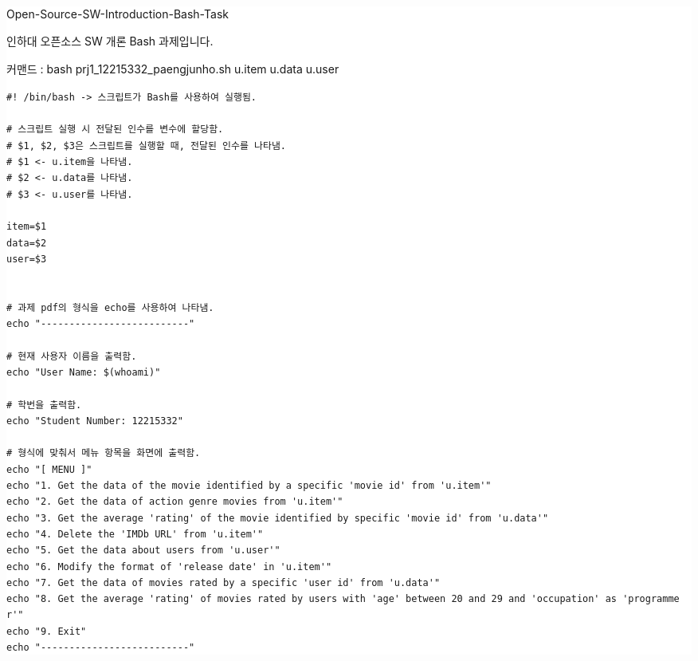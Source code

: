 Open-Source-SW-Introduction-Bash-Task

인하대 오픈소스 SW 개론 Bash 과제입니다.

커맨드 : bash prj1_12215332_paengjunho.sh u.item u.data u.user
              
    #! /bin/bash -> 스크립트가 Bash를 사용하여 실행됨.

    # 스크립트 실행 시 전달된 인수를 변수에 할당함.
    # $1, $2, $3은 스크립트를 실행할 때, 전달된 인수를 나타냄.
    # $1 <- u.item을 나타냄.
    # $2 <- u.data를 나타냄.
    # $3 <- u.user를 나타냄.

    item=$1  
    data=$2  
    user=$3


    # 과제 pdf의 형식을 echo를 사용하여 나타냄.
    echo "--------------------------"
    
    # 현재 사용자 이름을 출력함.
    echo "User Name: $(whoami)" 
    
    # 학번을 출력함.
    echo "Student Number: 12215332" 

    # 형식에 맞춰서 메뉴 항목을 화면에 출력함.
    echo "[ MENU ]"
    echo "1. Get the data of the movie identified by a specific 'movie id' from 'u.item'"
    echo "2. Get the data of action genre movies from 'u.item'"
    echo "3. Get the average 'rating' of the movie identified by specific 'movie id' from 'u.data'"
    echo "4. Delete the 'IMDb URL' from 'u.item'"
    echo "5. Get the data about users from 'u.user'"
    echo "6. Modify the format of 'release date' in 'u.item'"
    echo "7. Get the data of movies rated by a specific 'user id' from 'u.data'"
    echo "8. Get the average 'rating' of movies rated by users with 'age' between 20 and 29 and 'occupation' as 'programmer'"
    echo "9. Exit"
    echo "--------------------------"
